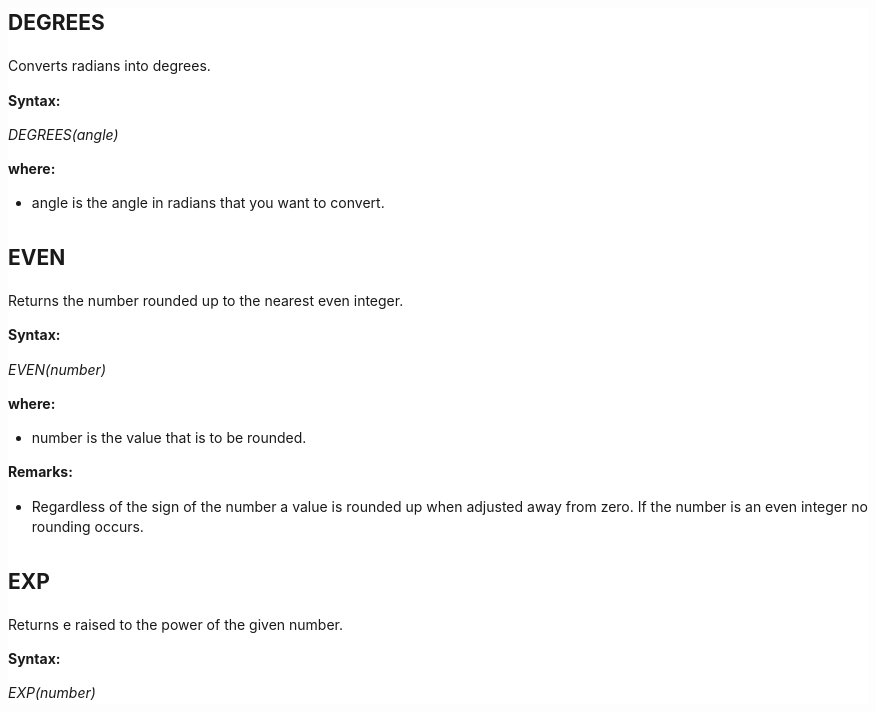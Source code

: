 

## DEGREES



Converts radians into degrees.



**Syntax:**



_DEGREES(angle)_



**where:** 



* angle is the angle in radians that you want to convert.



## EVEN



Returns the number rounded up to the nearest even integer.



**Syntax:**



_EVEN(number)_



**where:**



* number is the value that is to be rounded.



**Remarks:**



* Regardless of the sign of the number a value is rounded up when adjusted away from zero. If the number is an even integer no rounding occurs.



## EXP



Returns e raised to the power of the given number.



**Syntax:**



_EXP(number)_

